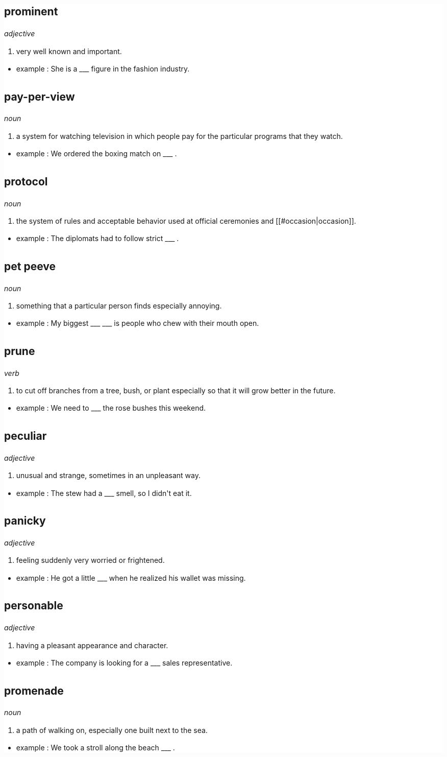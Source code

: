 ## prominent
*adjective*
1. very well known and important.
- example : She is a ___ figure in the fashion industry.

## pay-per-view
*noun*
1. a system for watching television in which people pay for the particular programs that they watch.
- example : We ordered the boxing match on ___ .

## protocol
*noun*
1. the system of rules and acceptable behavior used at official ceremonies and [[#occasion|occasion]].
- example : The diplomats had to follow strict ___ .

## pet peeve
*noun*
1. something that a particular person finds especially annoying.
- example : My biggest ___ ___ is people who chew with their mouth open.

## prune
*verb*
1. to cut off branches from a tree, bush, or plant especially so that it will grow better in the future.
- example : We need to ___ the rose bushes this weekend.

## peculiar
*adjective*
1. unusual and strange, sometimes in an unpleasant way.
- example : The stew had a ___ smell, so I didn't eat it.

## panicky
*adjective*
1. feeling suddenly very worried or frightened.
- example : He got a little ___ when he realized his wallet was missing.

## personable
*adjective*
1. having a pleasant appearance and character.
- example : The company is looking for a ___ sales representative.

## promenade
*noun*
1. a path of walking on, especially one built next to the sea.
- example : We took a stroll along the beach ___ .
